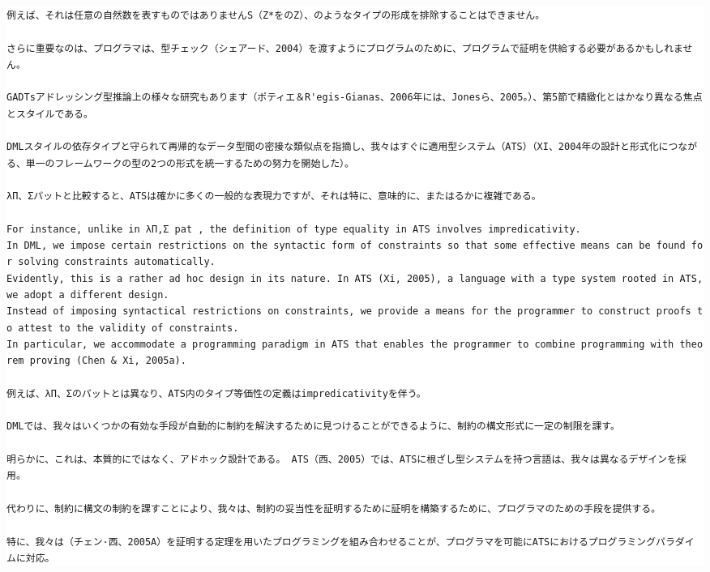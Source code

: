 	例えば、それは任意の自然数を表すものではありませんS（Z*をのZ）、のようなタイプの形成を排除することはできません。

	さらに重要なのは、プログラマは、型チェック（シェアード、2004）を渡すようにプログラムのために、プログラムで証明を供給する必要があるかもしれません。

	GADTsアドレッシング型推論上の様々な研究もあります（ポティエ＆R'egis-Gianas、2006年には、Jonesら、2005。）、第5節で精緻化とはかなり異なる焦点とスタイルである。

	DMLスタイルの依存タイプと守られて再帰的なデータ型間の密接な類似点を指摘し、我々はすぐに適用型システム（ATS）（XI、2004年の設計と形式化につながる、単一のフレームワークの型の2つの形式を統一するための努力を開始した）。

	λΠ、Σパットと比較すると、ATSは確かに多くの一般的な表現力ですが、それは特に、意味的に、またはるかに複雑である。

	For instance, unlike in λΠ,Σ pat , the definition of type equality in ATS involves impredicativity.
	In DML, we impose certain restrictions on the syntactic form of constraints so that some effective means can be found for solving constraints automatically.
	Evidently, this is a rather ad hoc design in its nature. In ATS (Xi, 2005), a language with a type system rooted in ATS, we adopt a different design.
	Instead of imposing syntactical restrictions on constraints, we provide a means for the programmer to construct proofs to attest to the validity of constraints.
	In particular, we accommodate a programming paradigm in ATS that enables the programmer to combine programming with theorem proving (Chen & Xi, 2005a).

	例えば、λΠ、Σのパットとは異なり、ATS内のタイプ等価性の定義はimpredicativityを伴う。

	DMLでは、我々はいくつかの有効な手段が自動的に制約を解決するために見つけることができるように、制約の構文形式に一定の制限を課す。

	明らかに、これは、本質的にではなく、アドホック設計である。 ATS（西、2005）では、ATSに根ざし型システムを持つ言語は、我々は異なるデザインを採用。

	代わりに、制約に構文の制約を課すことにより、我々は、制約の妥当性を証明するために証明を構築するために、プログラマのための手段を提供する。

	特に、我々は（チェン·西、2005A）を証明する定理を用いたプログラミングを組み合わせることが、プログラマを可能にATSにおけるプログラミングパラダイムに対応。
	